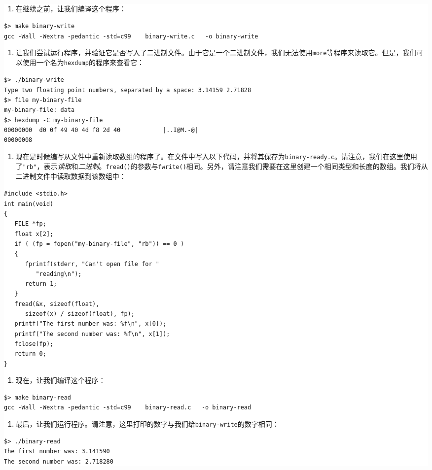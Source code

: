 1.  在继续之前，让我们编译这个程序：

```
$> make binary-write
gcc -Wall -Wextra -pedantic -std=c99    binary-write.c   -o binary-write
```

1.  让我们尝试运行程序，并验证它是否写入了二进制文件。由于它是一个二进制文件，我们无法使用`more`等程序来读取它。但是，我们可以使用一个名为`hexdump`的程序来查看它：

```
$> ./binary-write 
Type two floating point numbers, separated by a space: 3.14159 2.71828
$> file my-binary-file 
my-binary-file: data
$> hexdump -C my-binary-file 
00000000  d0 0f 49 40 4d f8 2d 40            |..I@M.-@|
00000008
```

1.  现在是时候编写从文件中重新读取数组的程序了。在文件中写入以下代码，并将其保存为`binary-ready.c`。请注意，我们在这里使用了`"rb"`，表示*读取*和*二进制*。`fread()`的参数与`fwrite()`相同。另外，请注意我们需要在这里创建一个相同类型和长度的数组。我们将从二进制文件中读取数据到该数组中：

```
#include <stdio.h>
int main(void)
{
   FILE *fp;
   float x[2];
   if ( (fp = fopen("my-binary-file", "rb")) == 0 )
   {
      fprintf(stderr, "Can't open file for "
         "reading\n");
      return 1;
   }
   fread(&x, sizeof(float), 
      sizeof(x) / sizeof(float), fp);
   printf("The first number was: %f\n", x[0]);
   printf("The second number was: %f\n", x[1]);
   fclose(fp);
   return 0;
}
```

1.  现在，让我们编译这个程序：

```
$> make binary-read
gcc -Wall -Wextra -pedantic -std=c99    binary-read.c   -o binary-read
```

1.  最后，让我们运行程序。请注意，这里打印的数字与我们给`binary-write`的数字相同：

```
$> ./binary-read 
The first number was: 3.141590
The second number was: 2.718280
```
